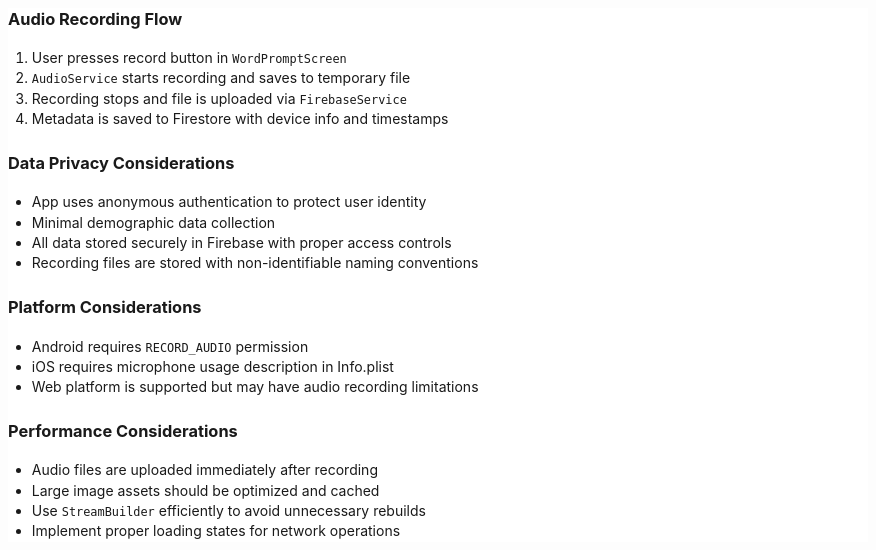 ### Audio Recording Flow
1. User presses record button in `WordPromptScreen`
2. `AudioService` starts recording and saves to temporary file
3. Recording stops and file is uploaded via `FirebaseService`
4. Metadata is saved to Firestore with device info and timestamps

### Data Privacy Considerations
- App uses anonymous authentication to protect user identity
- Minimal demographic data collection
- All data stored securely in Firebase with proper access controls
- Recording files are stored with non-identifiable naming conventions

### Platform Considerations
- Android requires `RECORD_AUDIO` permission
- iOS requires microphone usage description in Info.plist
- Web platform is supported but may have audio recording limitations

### Performance Considerations
- Audio files are uploaded immediately after recording
- Large image assets should be optimized and cached
- Use `StreamBuilder` efficiently to avoid unnecessary rebuilds
- Implement proper loading states for network operations
